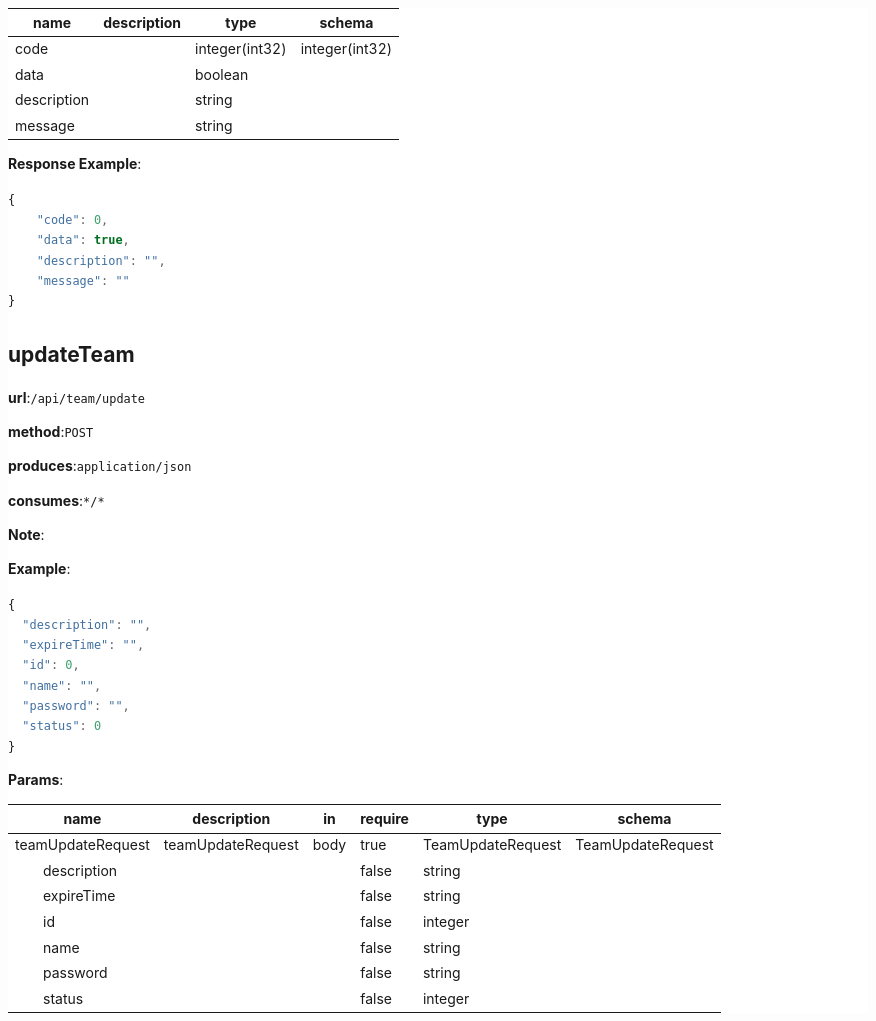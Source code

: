 
| name | description | type | schema |
| -------- | -------- | ----- |----- | 
|code||integer(int32)|integer(int32)|
|data||boolean||
|description||string||
|message||string||


**Response Example**:
```javascript
{
	"code": 0,
	"data": true,
	"description": "",
	"message": ""
}
```


## updateTeam


**url**:`/api/team/update`


**method**:`POST`


**produces**:`application/json`


**consumes**:`*/*`


**Note**:


**Example**:


```javascript
{
  "description": "",
  "expireTime": "",
  "id": 0,
  "name": "",
  "password": "",
  "status": 0
}
```


**Params**:


| name | description | in    | require | type | schema |
| -------- | -------- | ----- | -------- | -------- | ------ |
|teamUpdateRequest|teamUpdateRequest|body|true|TeamUpdateRequest|TeamUpdateRequest|
|&emsp;&emsp;description|||false|string||
|&emsp;&emsp;expireTime|||false|string||
|&emsp;&emsp;id|||false|integer||
|&emsp;&emsp;name|||false|string||
|&emsp;&emsp;password|||false|string||
|&emsp;&emsp;status|||false|integer||
